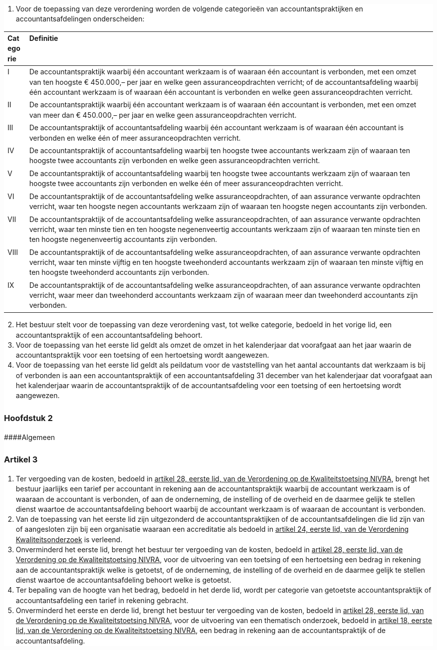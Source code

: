 1.  Voor de toepassing van deze verordening worden de volgende categorieën van accountantspraktijken en accountantsafdelingen onderscheiden:  

| Categorie  | Definitie  |
|:---|:---|
| I  | De accountantspraktijk waarbij één accountant werkzaam is of waaraan één accountant is verbonden, met een omzet van ten hoogste € 450.000,– per jaar en welke geen assuranceopdrachten verricht; of de accountantsafdeling waarbij één accountant werkzaam is of waaraan één accountant is verbonden en welke geen assuranceopdrachten verricht.  |
| II  | De accountantspraktijk waarbij één accountant werkzaam is of waaraan één accountant is verbonden, met een omzet van meer dan € 450.000,– per jaar en welke geen assuranceopdrachten verricht.  |
| III  | De accountantspraktijk of accountantsafdeling waarbij één accountant werkzaam is of waaraan één accountant is verbonden en welke één of meer assuranceopdrachten verricht.  |
| IV  | De accountantspraktijk of accountantsafdeling waarbij ten hoogste twee accountants werkzaam zijn of waaraan ten hoogste twee accountants zijn verbonden en welke geen assuranceopdrachten verricht.  |
| V  | De accountantspraktijk of accountantsafdeling waarbij ten hoogste twee accountants werkzaam zijn of waaraan ten hoogste twee accountants zijn verbonden en welke één of meer assuranceopdrachten verricht.  |
| VI  | De accountantspraktijk of de accountantsafdeling welke assuranceopdrachten, of aan assurance verwante opdrachten verricht, waar ten hoogste negen accountants werkzaam zijn of waaraan ten hoogste negen accountants zijn verbonden.  |
| VII  | De accountantspraktijk of de accountantsafdeling welke assuranceopdrachten, of aan assurance verwante opdrachten verricht, waar ten minste tien en ten hoogste negenenveertig accountants werkzaam zijn of waaraan ten minste tien en ten hoogste negenenveertig accountants zijn verbonden.  |
| VIII  | De accountantspraktijk of de accountantsafdeling welke assuranceopdrachten, of aan assurance verwante opdrachten verricht, waar ten minste vijftig en ten hoogste tweehonderd accountants werkzaam zijn of waaraan ten minste vijftig en ten hoogste tweehonderd accountants zijn verbonden.  |
| IX  | De accountantspraktijk of de accountantsafdeling welke assuranceopdrachten, of aan assurance verwante opdrachten verricht, waar meer dan tweehonderd accountants werkzaam zijn of waaraan meer dan tweehonderd accountants zijn verbonden.  |

2.  Het bestuur stelt voor de toepassing van deze verordening vast, tot welke categorie, bedoeld in het vorige lid, een accountantspraktijk of een accountantsafdeling behoort.   
3.  Voor de toepassing van het eerste lid geldt als omzet de omzet in het kalenderjaar dat voorafgaat aan het jaar waarin de accountantspraktijk voor een toetsing of een hertoetsing wordt aangewezen.   
4.  Voor de toepassing van het eerste lid geldt als peildatum voor de vaststelling van het aantal accountants dat werkzaam is bij of verbonden is aan een accountantspraktijk of een accountantsafdeling 31 december van het kalenderjaar dat voorafgaat aan het kalenderjaar waarin de accountantspraktijk of de accountantsafdeling voor een toetsing of een hertoetsing wordt aangewezen.   

### Hoofdstuk  2  

####Algemeen

### Artikel  3  

1.  Ter vergoeding van de kosten, bedoeld in [artikel 28, eerste lid, van de Verordening op de Kwaliteitstoetsing NIVRA](../../../../../../../pbo/verordening/op/de/kwaliteitstoetsing/nivra/BWBR0031868/README.md), brengt het bestuur jaarlijks een tarief per accountant in rekening aan de accountantspraktijk waarbij de accountant werkzaam is of waaraan de accountant is verbonden, of aan de onderneming, de instelling of de overheid en de daarmee gelijk te stellen dienst waartoe de accountantsafdeling behoort waarbij de accountant werkzaam is of waaraan de accountant is verbonden.   
2.  Van de toepassing van het eerste lid zijn uitgezonderd de accountantspraktijken of de accountantsafdelingen die lid zijn van of aangesloten zijn bij een organisatie waaraan een accreditatie als bedoeld in [artikel 24, eerste lid, van de Verordening Kwaliteitsonderzoek](../../../../../../../pbo/verordening/kwaliteitsonderzoek/BWBR0025091/README.md) is verleend.   
3.  Onverminderd het eerste lid, brengt het bestuur ter vergoeding van de kosten, bedoeld in [artikel 28, eerste lid, van de Verordening op de Kwaliteitstoetsing NIVRA](../../../../../../../pbo/verordening/op/de/kwaliteitstoetsing/nivra/BWBR0031868/README.md), voor de uitvoering van een toetsing of een hertoetsing een bedrag in rekening aan de accountantspraktijk welke is getoetst, of de onderneming, de instelling of de overheid en de daarmee gelijk te stellen dienst waartoe de accountantsafdeling behoort welke is getoetst.   
4.  Ter bepaling van de hoogte van het bedrag, bedoeld in het derde lid, wordt per categorie van getoetste accountantspraktijk of accountantsafdeling een tarief in rekening gebracht.   
5.  Onverminderd het eerste en derde lid, brengt het bestuur ter vergoeding van de kosten, bedoeld in [artikel 28, eerste lid, van de Verordening op de Kwaliteitstoetsing NIVRA](../../../../../../../pbo/verordening/op/de/kwaliteitstoetsing/nivra/BWBR0031868/README.md), voor de uitvoering van een thematisch onderzoek, bedoeld in [artikel 18, eerste lid, van de Verordening op de Kwaliteitstoetsing NIVRA](../../../../../../../pbo/verordening/op/de/kwaliteitstoetsing/nivra/BWBR0031868/README.md), een bedrag in rekening aan de accountantspraktijk of de accountantsafdeling.   